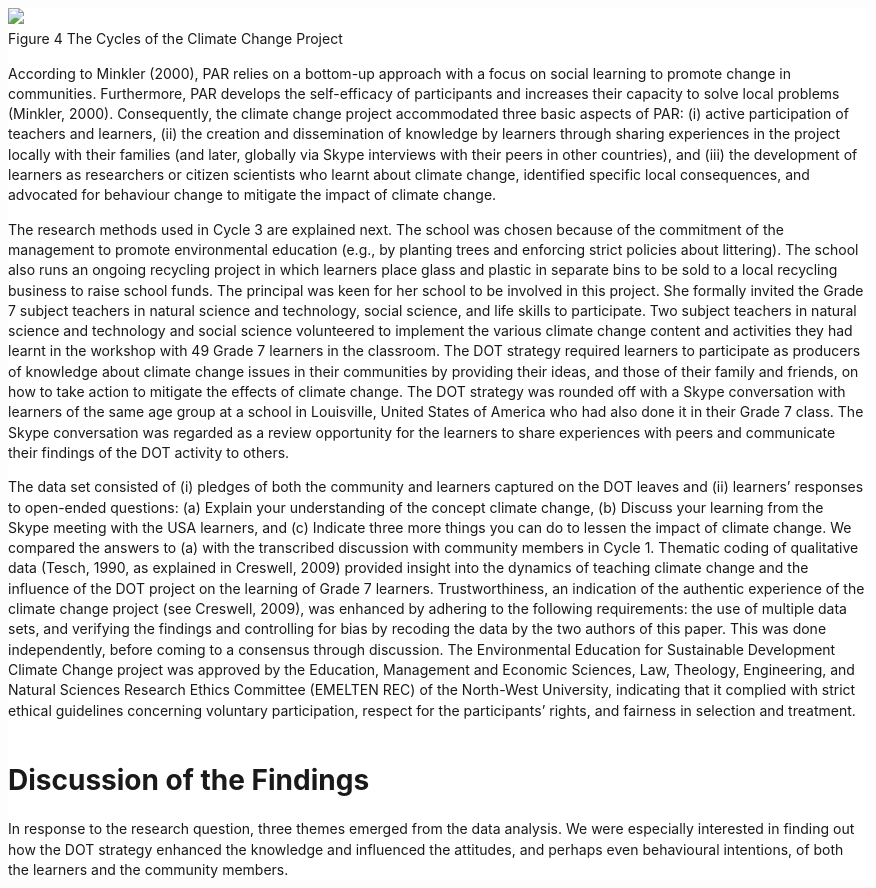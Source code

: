 ![](img/4f7731b120fa0272650eedf1c07edfacbbf7a098f560318ac582e9c6aa838932.jpg)  
Figure 4 The Cycles of the Climate Change Project

According to Minkler (2000), PAR relies on a bottom-up approach with a focus on social learning to promote change in communities. Furthermore, PAR develops the self-efficacy of participants and increases their capacity to solve local problems (Minkler, 2000). Consequently, the climate change project accommodated three basic aspects of PAR: (i) active participation of teachers and learners, (ii) the creation and dissemination of knowledge by learners through sharing experiences in the project locally with their families (and later, globally via Skype interviews with their peers in other countries), and (iii) the development of learners as researchers or citizen scientists who learnt about climate change, identified specific local consequences, and advocated for behaviour change to mitigate the impact of climate change.

The research methods used in Cycle 3 are explained next. The school was chosen because of the commitment of the management to promote environmental education (e.g., by planting trees and enforcing strict policies about littering). The school also runs an ongoing recycling project in which learners place glass and plastic in separate bins to be sold to a local recycling business to raise school funds. The principal was keen for her school to be involved in this project. She formally invited the Grade 7 subject teachers in natural science and technology, social science, and life skills to participate. Two subject teachers in natural science and technology and social science volunteered to implement the various climate change content and activities they had learnt in the workshop with 49 Grade 7 learners in the classroom. The DOT strategy required learners to participate as producers of knowledge about climate change issues in their communities by providing their ideas, and those of their family and friends, on how to take action to mitigate the effects of climate change. The DOT strategy was rounded off with a Skype conversation with learners of the same age group at a school in Louisville, United States of America who had also done it in their Grade 7 class. The Skype conversation was regarded as a review opportunity for the learners to share experiences with peers and communicate their findings of the DOT activity to others.

The data set consisted of (i) pledges of both the community and learners captured on the DOT leaves and (ii) learners’ responses to open-ended questions: (a) Explain your understanding of the concept climate change, (b) Discuss your learning from the Skype meeting with the USA learners, and (c) Indicate three more things you can do to lessen the impact of climate change. We compared the answers to (a) with the transcribed discussion with community members in Cycle 1. Thematic coding of qualitative data (Tesch, 1990, as explained in Creswell, 2009) provided insight into the dynamics of teaching climate change and the influence of the DOT project on the learning of Grade 7 learners. Trustworthiness, an indication of the authentic experience of the climate change project (see Creswell, 2009), was enhanced by adhering to the following requirements: the use of multiple data sets, and verifying the findings and controlling for bias by recoding the data by the two authors of this paper. This was done independently, before coming to a consensus through discussion. The Environmental Education for Sustainable Development Climate Change project was approved by the Education, Management and Economic Sciences, Law, Theology, Engineering, and Natural Sciences Research Ethics Committee (EMELTEN REC) of the North-West University, indicating that it complied with strict ethical guidelines concerning voluntary participation, respect for the participants’ rights, and fairness in selection and treatment.

# Discussion of the Findings

In response to the research question, three themes emerged from the data analysis. We were especially interested in finding out how the DOT strategy enhanced the knowledge and influenced the attitudes, and perhaps even behavioural intentions, of both the learners and the community members.
